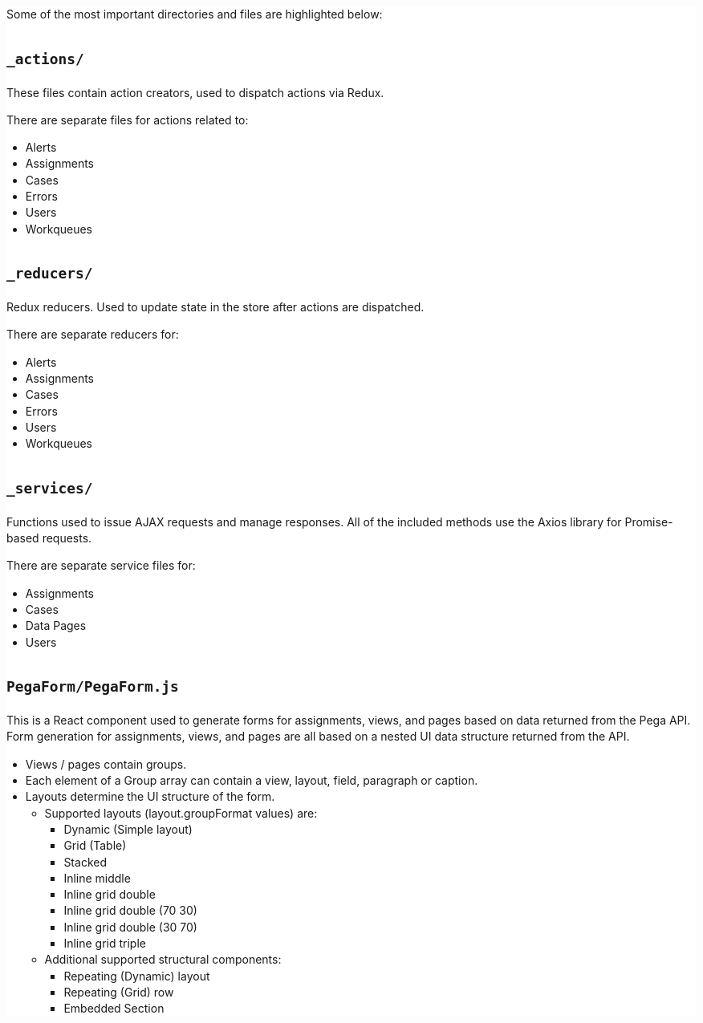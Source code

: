 ```
```

Some of the most important directories and files are highlighted below:

## `_actions/`

These files contain action creators, used to dispatch actions via Redux.

There are separate files for actions related to:

- Alerts
- Assignments
- Cases
- Errors
- Users
- Workqueues

## `_reducers/`

Redux reducers.
Used to update state in the store after actions are dispatched.

There are separate reducers for:

- Alerts
- Assignments
- Cases
- Errors
- Users
- Workqueues

## `_services/`

Functions used to issue AJAX requests and manage responses.
All of the included methods use the Axios library for Promise-based requests.

There are separate service files for:

- Assignments
- Cases
- Data Pages
- Users

## `PegaForm/PegaForm.js`

This is a React component used to generate forms for assignments, views, and pages based on data returned from the Pega API.
Form generation for assignments, views, and pages are all based on a nested UI data structure returned from the API.

- Views / pages contain groups.
- Each element of a Group array can contain a view, layout, field, paragraph or caption.
- Layouts determine the UI structure of the form.
  - Supported layouts (layout.groupFormat values) are:
    - Dynamic (Simple layout)
    - Grid (Table)
    - Stacked
    - Inline middle
    - Inline grid double
    - Inline grid double (70 30)
    - Inline grid double (30 70)
    - Inline grid triple
  - Additional supported structural components:
    - Repeating (Dynamic) layout
    - Repeating (Grid) row
    - Embedded Section